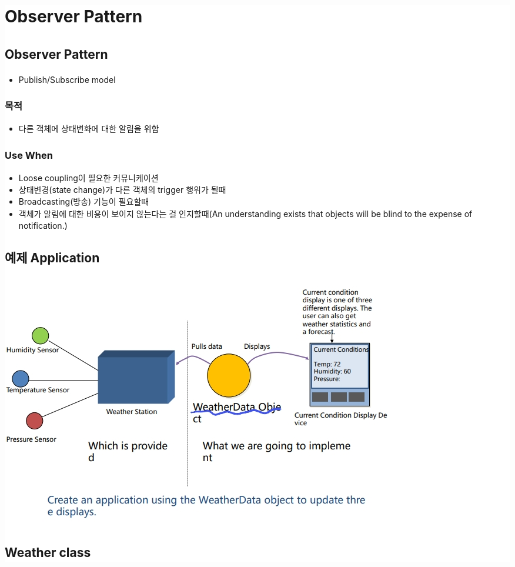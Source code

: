 # Observer Pattern

## Observer Pattern

- Publish/Subscribe model

### 목적

- 다른 객체에 상태변화에 대한 알림을 위함

### Use When

- Loose coupling이 필요한 커뮤니케이션
- 상태변경(state change)가 다른 객체의 trigger 행위가 될때
- Broadcasting(방송) 기능이 필요할때
- 객체가 알림에 대한 비용이 보이지 않는다는 걸 인지할때(An understanding exists that objects will be blind to the expense of notification.)

## 예제 Application

![](/../img/43.jpg)

## Weather class
